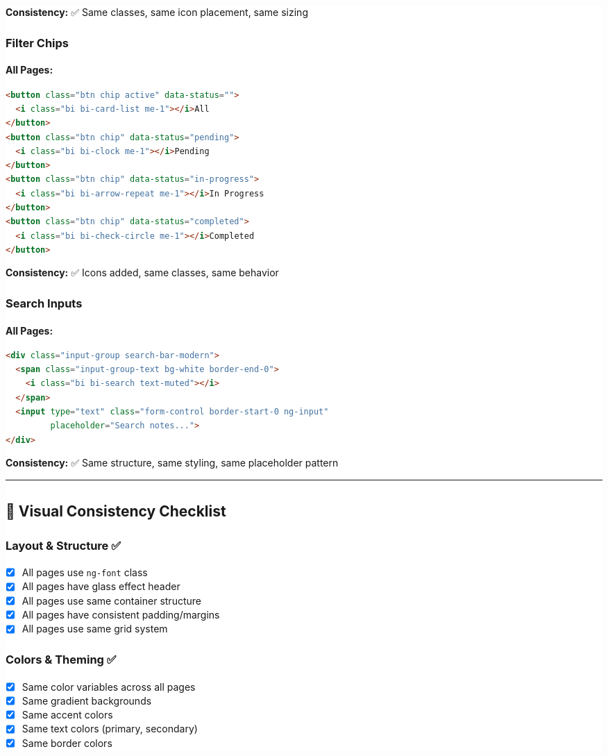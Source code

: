 **Consistency:** ✅ Same classes, same icon placement, same sizing

### Filter Chips

**All Pages:**
```html
<button class="btn chip active" data-status="">
  <i class="bi bi-card-list me-1"></i>All
</button>
<button class="btn chip" data-status="pending">
  <i class="bi bi-clock me-1"></i>Pending
</button>
<button class="btn chip" data-status="in-progress">
  <i class="bi bi-arrow-repeat me-1"></i>In Progress
</button>
<button class="btn chip" data-status="completed">
  <i class="bi bi-check-circle me-1"></i>Completed
</button>
```

**Consistency:** ✅ Icons added, same classes, same behavior

### Search Inputs

**All Pages:**
```html
<div class="input-group search-bar-modern">
  <span class="input-group-text bg-white border-end-0">
    <i class="bi bi-search text-muted"></i>
  </span>
  <input type="text" class="form-control border-start-0 ng-input" 
         placeholder="Search notes...">
</div>
```

**Consistency:** ✅ Same structure, same styling, same placeholder pattern

---

## 🎯 Visual Consistency Checklist

### Layout & Structure ✅
- [x] All pages use `ng-font` class
- [x] All pages have glass effect header
- [x] All pages use same container structure
- [x] All pages have consistent padding/margins
- [x] All pages use same grid system

### Colors & Theming ✅
- [x] Same color variables across all pages
- [x] Same gradient backgrounds
- [x] Same accent colors
- [x] Same text colors (primary, secondary)
- [x] Same border colors
